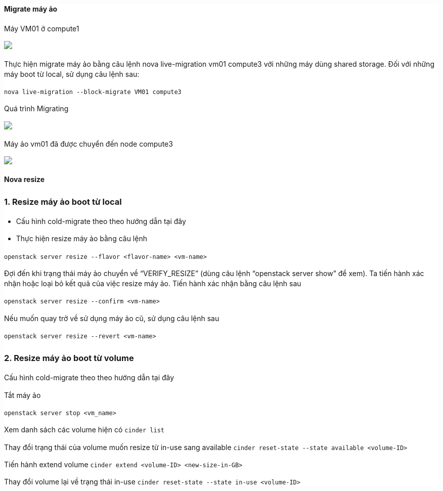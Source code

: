 <h4>Migrate máy ảo</h4>

<p>Máy VM01 ở compute1 </p>

<img src="https://github.com/anhict/images/blob/master/Screenshot_27.png">

<p>Thực hiện migrate máy ảo bằng câu lệnh nova live-migration vm01 compute3 với những máy dùng shared storage. Đối với những máy boot từ local, sử dụng câu lệnh sau:</p>

`nova live-migration --block-migrate VM01 compute3`

<p>Quá trình Migrating </p>

<img src="https://github.com/anhict/images/blob/master/Screenshot_24.png">

<p>Máy ảo vm01 đã được chuyển đến node compute3 </p>

<img src="https://github.com/anhict/images/blob/master/Screenshot_25.png">

**Nova resize**

### 1. Resize máy ảo boot từ local

* Cấu hình cold-migrate theo theo hướng dẫn tại đây

* Thực hiện resize máy ảo bằng câu lệnh

`openstack server resize --flavor <flavor-name> <vm-name>`

Đợi đến khi trạng thái máy ảo chuyển về “VERIFY_RESIZE” (dùng câu lệnh “openstack server show” để xem). Ta tiến hành xác nhận hoặc loại bỏ kết quả của việc resize máy ảo. Tiến hành xác nhận bằng câu lệnh sau

`openstack server resize --confirm <vm-name>`

Nếu muốn quay trở về sử dụng máy ảo cũ, sử dụng câu lệnh sau

`openstack server resize --revert <vm-name>`

### 2. Resize máy ảo boot từ volume


Cấu hình cold-migrate theo theo hướng dẫn tại đây

Tắt máy ảo

`openstack server stop <vm_name>`

Xem danh sách các volume hiện có
`cinder list`

Thay đổi trạng thái của volume muốn resize từ in-use sang available
`cinder reset-state --state available <volume-ID>`

Tiến hành extend volume
`cinder extend <volume-ID> <new-size-in-GB>`

Thay đổi volume lại về trạng thái in-use
`cinder reset-state --state in-use <volume-ID>`
